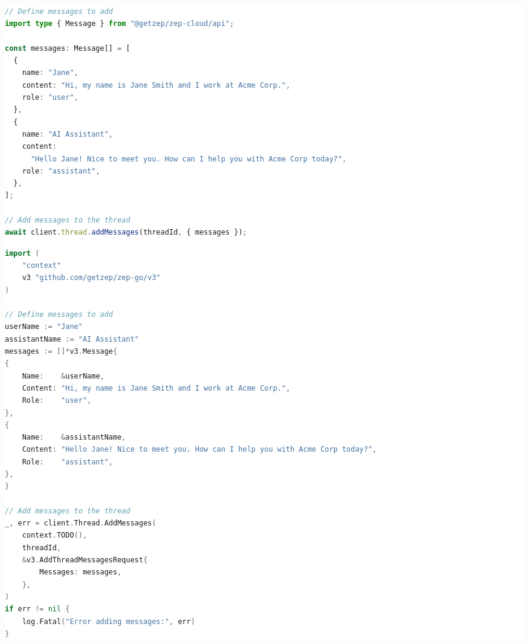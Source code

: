 ```typescript TypeScript
// Define messages to add
import type { Message } from "@getzep/zep-cloud/api";

const messages: Message[] = [
  {
    name: "Jane",
    content: "Hi, my name is Jane Smith and I work at Acme Corp.",
    role: "user",
  },
  {
    name: "AI Assistant",
    content:
      "Hello Jane! Nice to meet you. How can I help you with Acme Corp today?",
    role: "assistant",
  },
];

// Add messages to the thread
await client.thread.addMessages(threadId, { messages });
```

```go Go
import (
    "context"
    v3 "github.com/getzep/zep-go/v3"
)

// Define messages to add
userName := "Jane"
assistantName := "AI Assistant"
messages := []*v3.Message{
{
    Name:    &userName,
    Content: "Hi, my name is Jane Smith and I work at Acme Corp.",
    Role:    "user",
},
{
    Name:    &assistantName,
    Content: "Hello Jane! Nice to meet you. How can I help you with Acme Corp today?",
    Role:    "assistant",
},
}

// Add messages to the thread
_, err = client.Thread.AddMessages(
    context.TODO(),
    threadId,
    &v3.AddThreadMessagesRequest{
        Messages: messages,
    },
)
if err != nil {
    log.Fatal("Error adding messages:", err)
}
```
